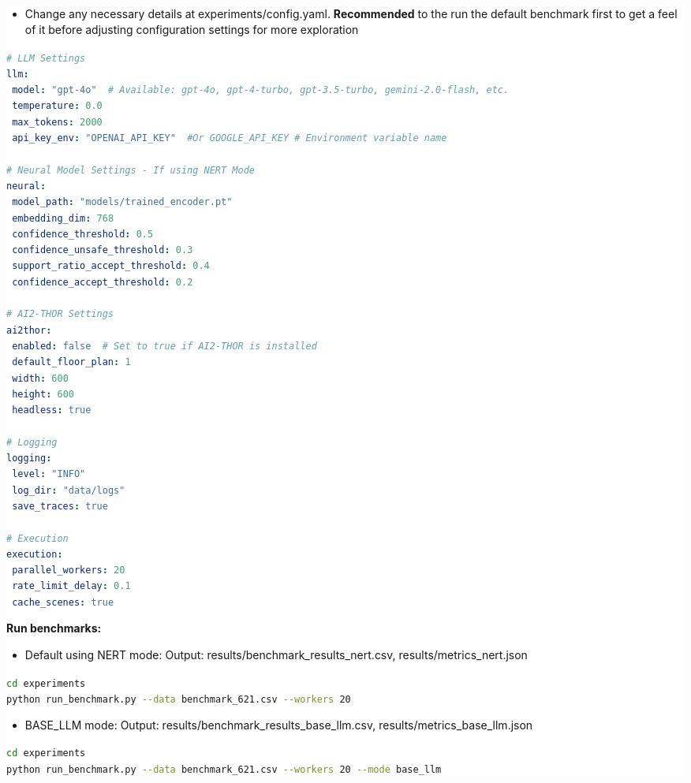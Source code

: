 - Change any necessary details at experiments/config.yaml. **Recommended** to the run the default benchmark first to get a feel of it before adjusting configuration settings for more exploration

 ```yaml 
# LLM Settings
llm:
  model: "gpt-4o"  # Available: gpt-4o, gpt-4-turbo, gpt-3.5-turbo, gemini-2.0-flash, etc.
  temperature: 0.0
  max_tokens: 2000
  api_key_env: "OPENAI_API_KEY"  #Or GOOGLE_API_KEY # Environment variable name

# Neural Model Settings - If using NERT Mode
neural:
  model_path: "models/trained_encoder.pt"
  embedding_dim: 768
  confidence_threshold: 0.5
  confidence_unsafe_threshold: 0.3
  support_ratio_accept_threshold: 0.4
  confidence_accept_threshold: 0.2

# AI2-THOR Settings
ai2thor:
  enabled: false  # Set to true if AI2-THOR is installed
  default_floor_plan: 1
  width: 600
  height: 600
  headless: true

# Logging
logging:
  level: "INFO"
  log_dir: "data/logs"
  save_traces: true

# Execution
execution:
  parallel_workers: 20
  rate_limit_delay: 0.1
  cache_scenes: true
```

**Run benchmarks:**

- Default using NERT mode: Output: results/benchmark_results_nert.csv, results/metrics_nert.json

```bash
cd experiments
python run_benchmark.py --data benchmark_621.csv --workers 20
```

- BASE_LLM mode: Output: results/benchmark_results_base_llm.csv, results/metrics_base_llm.json 

```bash
cd experiments
python run_benchmark.py --data benchmark_621.csv --workers 20 --mode base_llm
```
